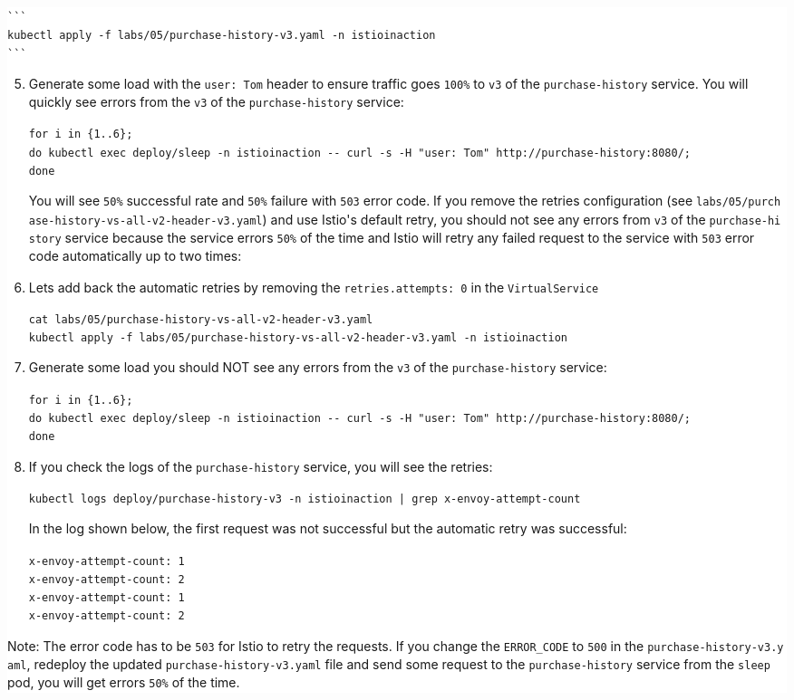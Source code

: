     ```
    kubectl apply -f labs/05/purchase-history-v3.yaml -n istioinaction
    ```

5. Generate some load with the `user: Tom` header to ensure traffic goes `100%` to `v3` of the `purchase-history` service. You will quickly see errors from the `v3` of the `purchase-history` service:

    ```
    for i in {1..6}; 
    do kubectl exec deploy/sleep -n istioinaction -- curl -s -H "user: Tom" http://purchase-history:8080/; 
    done
    ```
    You will see `50%` successful rate and `50%` failure with `503` error code. If you remove the retries configuration (see `labs/05/purchase-history-vs-all-v2-header-v3.yaml`) and use Istio's default retry, you should not see any errors from `v3` of the `purchase-history` service because the service errors `50%` of the time and Istio will retry any failed request to the service with `503` error code automatically up to two times:

6. Lets add back the automatic retries by removing the `retries.attempts: 0` in the `VirtualService`

    ```
    cat labs/05/purchase-history-vs-all-v2-header-v3.yaml
    kubectl apply -f labs/05/purchase-history-vs-all-v2-header-v3.yaml -n istioinaction
    ```
7. Generate some load you should NOT see any errors from the `v3` of the `purchase-history` service:

    ```
    for i in {1..6}; 
    do kubectl exec deploy/sleep -n istioinaction -- curl -s -H "user: Tom" http://purchase-history:8080/; 
    done
    ```

8. If you check the logs of the `purchase-history` service, you will see the retries:

    ```
    kubectl logs deploy/purchase-history-v3 -n istioinaction | grep x-envoy-attempt-count
    ```
    In the log shown below, the first request was not successful but the automatic retry was successful:

    ```
    x-envoy-attempt-count: 1
    x-envoy-attempt-count: 2
    x-envoy-attempt-count: 1
    x-envoy-attempt-count: 2
    ```
Note: The error code has to be `503` for Istio to retry the requests. If you change the `ERROR_CODE` to `500` in the `purchase-history-v3.yaml`, redeploy the updated `purchase-history-v3.yaml` file and send some request to the `purchase-history` service from the `sleep` pod, you will get errors `50%` of the time.
